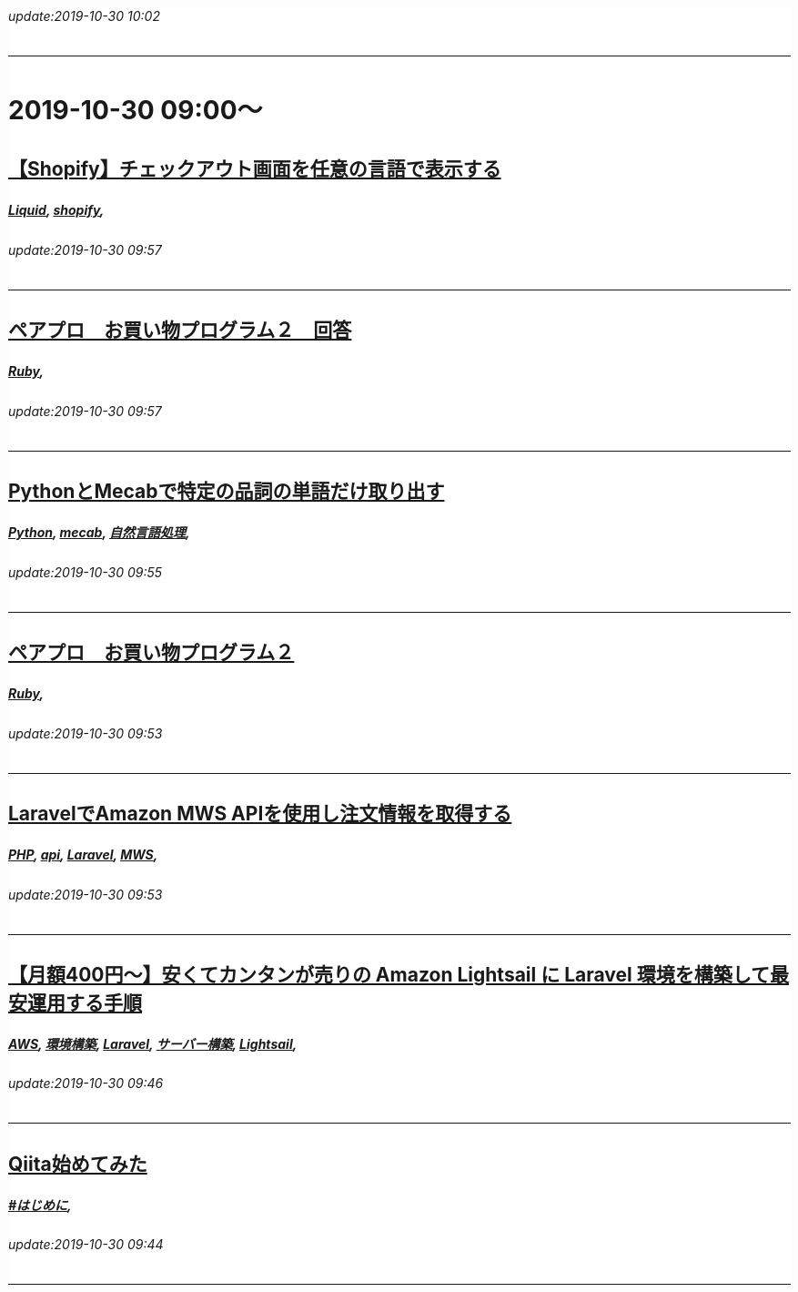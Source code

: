 ###### update:2019-10-30 10:02
---




# 2019-10-30 09:00～
## [【Shopify】チェックアウト画面を任意の言語で表示する](https://qiita.com/tarraria_64/items/d38f94a8864dbfa71f9d)
##### [Liquid](https://qiita.com/tags/Liquid), [shopify](https://qiita.com/tags/shopify), 
###### update:2019-10-30 09:57
---
## [ペアプロ　お買い物プログラム２　回答](https://qiita.com/shintaro_yataki/items/be3db88cc20764f11adc)
##### [Ruby](https://qiita.com/tags/Ruby), 
###### update:2019-10-30 09:57
---
## [PythonとMecabで特定の品詞の単語だけ取り出す](https://qiita.com/ganariya/items/68fdcfed953f066ad4b7)
##### [Python](https://qiita.com/tags/Python), [mecab](https://qiita.com/tags/mecab), [自然言語処理](https://qiita.com/tags/自然言語処理), 
###### update:2019-10-30 09:55
---
## [ペアプロ　お買い物プログラム２](https://qiita.com/shintaro_yataki/items/00079fb1adb2aa86d42c)
##### [Ruby](https://qiita.com/tags/Ruby), 
###### update:2019-10-30 09:53
---
## [LaravelでAmazon MWS APIを使用し注文情報を取得する](https://qiita.com/hosomin/items/09701f9b5d5cd9b77520)
##### [PHP](https://qiita.com/tags/PHP), [api](https://qiita.com/tags/api), [Laravel](https://qiita.com/tags/Laravel), [MWS](https://qiita.com/tags/MWS), 
###### update:2019-10-30 09:53
---
## [【月額400円～】安くてカンタンが売りの Amazon Lightsail に Laravel 環境を構築して最安運用する手順](https://qiita.com/kd9951/items/a933c5a6c8ca935e50e4)
##### [AWS](https://qiita.com/tags/AWS), [環境構築](https://qiita.com/tags/環境構築), [Laravel](https://qiita.com/tags/Laravel), [サーバー構築](https://qiita.com/tags/サーバー構築), [Lightsail](https://qiita.com/tags/Lightsail), 
###### update:2019-10-30 09:46
---
## [Qiita始めてみた](https://qiita.com/abcdefgxyz1230/items/7e23057d621622e6d34e)
##### [#はじめに](https://qiita.com/tags/#はじめに), 
###### update:2019-10-30 09:44
---